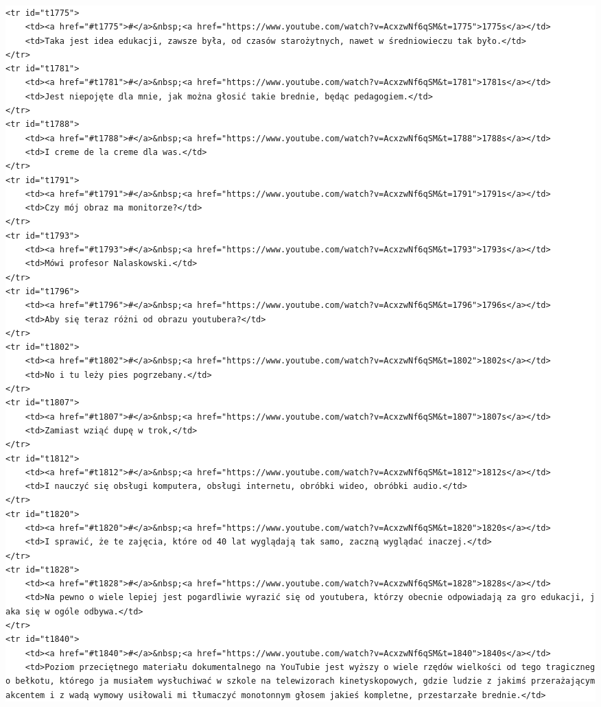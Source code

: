     <tr id="t1775">
        <td><a href="#t1775">#</a>&nbsp;<a href="https://www.youtube.com/watch?v=AcxzwNf6qSM&t=1775">1775s</a></td>
        <td>Taka jest idea edukacji, zawsze była, od czasów starożytnych, nawet w średniowieczu tak było.</td>
    </tr>
    <tr id="t1781">
        <td><a href="#t1781">#</a>&nbsp;<a href="https://www.youtube.com/watch?v=AcxzwNf6qSM&t=1781">1781s</a></td>
        <td>Jest niepojęte dla mnie, jak można głosić takie brednie, będąc pedagogiem.</td>
    </tr>
    <tr id="t1788">
        <td><a href="#t1788">#</a>&nbsp;<a href="https://www.youtube.com/watch?v=AcxzwNf6qSM&t=1788">1788s</a></td>
        <td>I creme de la creme dla was.</td>
    </tr>
    <tr id="t1791">
        <td><a href="#t1791">#</a>&nbsp;<a href="https://www.youtube.com/watch?v=AcxzwNf6qSM&t=1791">1791s</a></td>
        <td>Czy mój obraz ma monitorze?</td>
    </tr>
    <tr id="t1793">
        <td><a href="#t1793">#</a>&nbsp;<a href="https://www.youtube.com/watch?v=AcxzwNf6qSM&t=1793">1793s</a></td>
        <td>Mówi profesor Nalaskowski.</td>
    </tr>
    <tr id="t1796">
        <td><a href="#t1796">#</a>&nbsp;<a href="https://www.youtube.com/watch?v=AcxzwNf6qSM&t=1796">1796s</a></td>
        <td>Aby się teraz różni od obrazu youtubera?</td>
    </tr>
    <tr id="t1802">
        <td><a href="#t1802">#</a>&nbsp;<a href="https://www.youtube.com/watch?v=AcxzwNf6qSM&t=1802">1802s</a></td>
        <td>No i tu leży pies pogrzebany.</td>
    </tr>
    <tr id="t1807">
        <td><a href="#t1807">#</a>&nbsp;<a href="https://www.youtube.com/watch?v=AcxzwNf6qSM&t=1807">1807s</a></td>
        <td>Zamiast wziąć dupę w trok,</td>
    </tr>
    <tr id="t1812">
        <td><a href="#t1812">#</a>&nbsp;<a href="https://www.youtube.com/watch?v=AcxzwNf6qSM&t=1812">1812s</a></td>
        <td>I nauczyć się obsługi komputera, obsługi internetu, obróbki wideo, obróbki audio.</td>
    </tr>
    <tr id="t1820">
        <td><a href="#t1820">#</a>&nbsp;<a href="https://www.youtube.com/watch?v=AcxzwNf6qSM&t=1820">1820s</a></td>
        <td>I sprawić, że te zajęcia, które od 40 lat wyglądają tak samo, zaczną wyglądać inaczej.</td>
    </tr>
    <tr id="t1828">
        <td><a href="#t1828">#</a>&nbsp;<a href="https://www.youtube.com/watch?v=AcxzwNf6qSM&t=1828">1828s</a></td>
        <td>Na pewno o wiele lepiej jest pogardliwie wyrazić się od youtubera, którzy obecnie odpowiadają za gro edukacji, jaka się w ogóle odbywa.</td>
    </tr>
    <tr id="t1840">
        <td><a href="#t1840">#</a>&nbsp;<a href="https://www.youtube.com/watch?v=AcxzwNf6qSM&t=1840">1840s</a></td>
        <td>Poziom przeciętnego materiału dokumentalnego na YouTubie jest wyższy o wiele rzędów wielkości od tego tragicznego bełkotu, którego ja musiałem wysłuchiwać w szkole na telewizorach kinetyskopowych, gdzie ludzie z jakimś przerażającym akcentem i z wadą wymowy usiłowali mi tłumaczyć monotonnym głosem jakieś kompletne, przestarzałe brednie.</td>